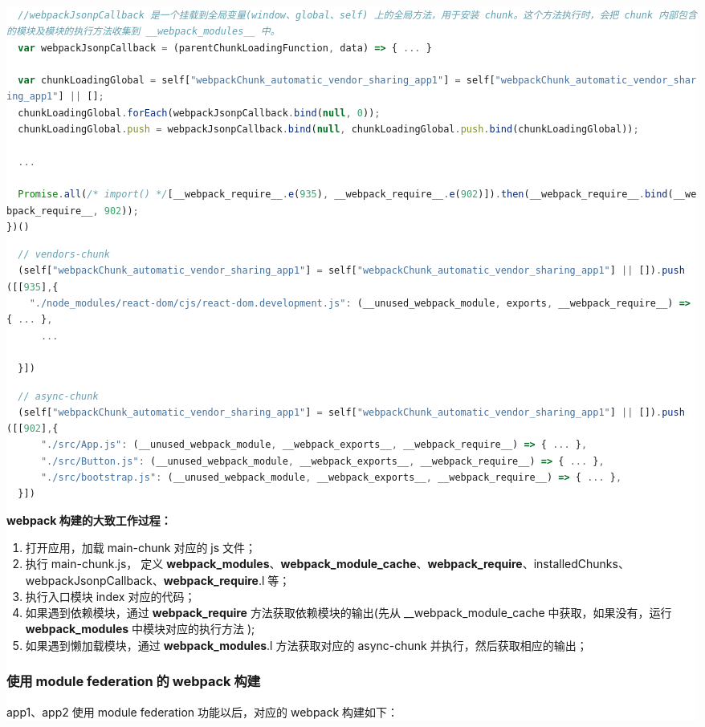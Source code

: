 ```javascript
  //webpackJsonpCallback 是一个挂载到全局变量(window、global、self) 上的全局方法，用于安装 chunk。这个方法执行时，会把 chunk 内部包含的模块及模块的执行方法收集到 __webpack_modules__ 中。
  var webpackJsonpCallback = (parentChunkLoadingFunction, data) => { ... }
  
  var chunkLoadingGlobal = self["webpackChunk_automatic_vendor_sharing_app1"] = self["webpackChunk_automatic_vendor_sharing_app1"] || [];
  chunkLoadingGlobal.forEach(webpackJsonpCallback.bind(null, 0));
  chunkLoadingGlobal.push = webpackJsonpCallback.bind(null, chunkLoadingGlobal.push.bind(chunkLoadingGlobal));
  
  ...
  
  Promise.all(/* import() */[__webpack_require__.e(935), __webpack_require__.e(902)]).then(__webpack_require__.bind(__webpack_require__, 902));
})()
```
```javascript
  // vendors-chunk
  (self["webpackChunk_automatic_vendor_sharing_app1"] = self["webpackChunk_automatic_vendor_sharing_app1"] || []).push([[935],{
    "./node_modules/react-dom/cjs/react-dom.development.js": (__unused_webpack_module, exports, __webpack_require__) => { ... },
      ...

  }])
```
```javascript
  // async-chunk
  (self["webpackChunk_automatic_vendor_sharing_app1"] = self["webpackChunk_automatic_vendor_sharing_app1"] || []).push([[902],{
      "./src/App.js": (__unused_webpack_module, __webpack_exports__, __webpack_require__) => { ... },
      "./src/Button.js": (__unused_webpack_module, __webpack_exports__, __webpack_require__) => { ... },
      "./src/bootstrap.js": (__unused_webpack_module, __webpack_exports__, __webpack_require__) => { ... },
  }])
```
**webpack 构建的大致工作过程：**
1. 打开应用，加载 main-chunk 对应的 js 文件；
2. 执行 main-chunk.js， 定义 __webpack_modules__、__webpack_module_cache__、__webpack_require__、installedChunks、webpackJsonpCallback、__webpack_require__.l 等；
3. 执行入口模块 index 对应的代码；
4. 如果遇到依赖模块，通过 __webpack_require__ 方法获取依赖模块的输出(先从 __webpack_module_cache 中获取，如果没有，运行 __webpack_modules__ 中模块对应的执行方法 );
5. 如果遇到懒加载模块，通过 __webpack_modules__.l 方法获取对应的 async-chunk 并执行，然后获取相应的输出；

### 使用 module federation 的 webpack 构建

app1、app2 使用 module federation 功能以后，对应的 webpack 构建如下：